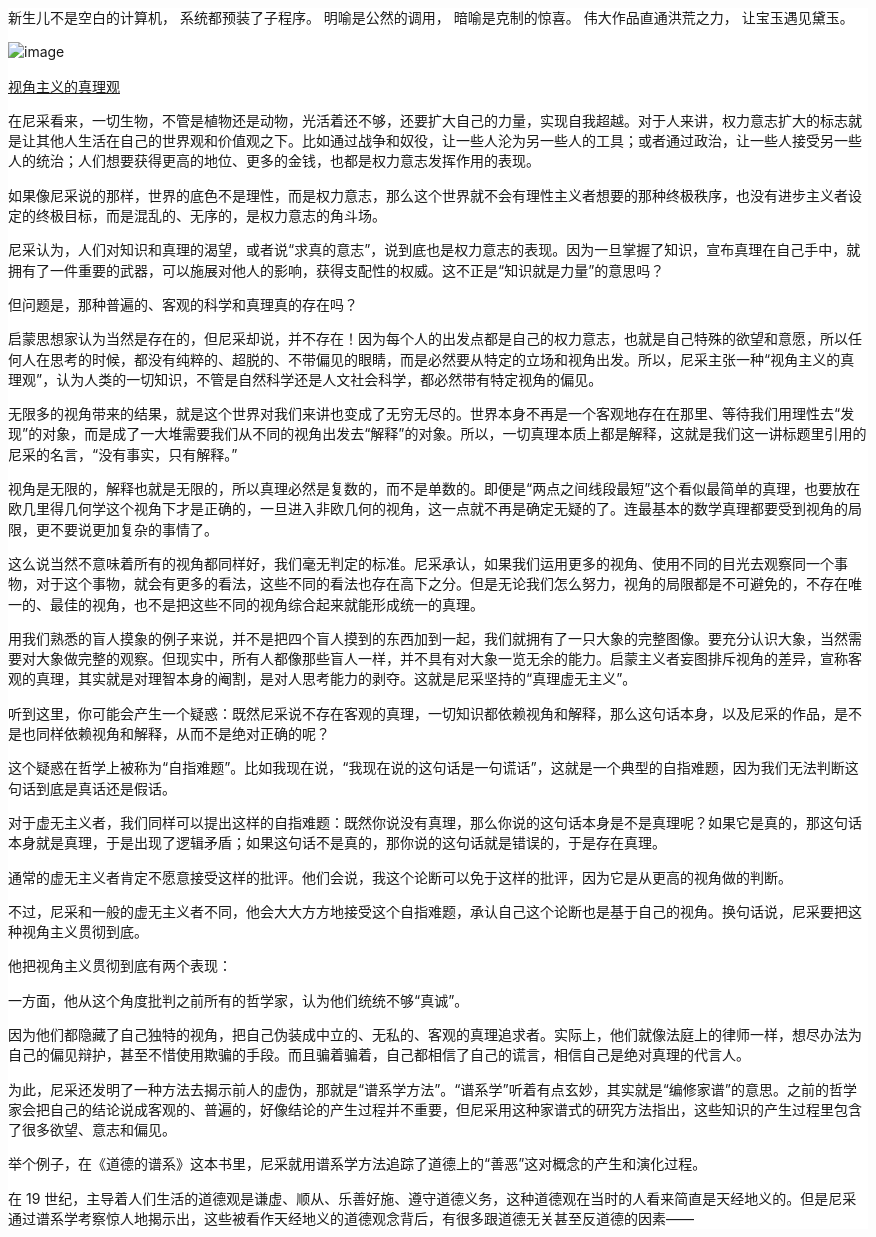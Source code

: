 新生儿不是空白的计算机，
系统都预装了子程序。
明喻是公然的调用，
暗喻是克制的惊喜。
伟大作品直通洪荒之力，
让宝玉遇见黛玉。

![image](https://user-images.githubusercontent.com/101486416/208224142-042cdf3d-da38-46aa-9f74-f2ecbf28599f.png)

[视角主义的真理观](https://www.dedao.cn/course/article?id=e1k8gp2WGMzqJ3mlG2K5YmP6DOjxAL)

在尼采看来，一切生物，不管是植物还是动物，光活着还不够，还要扩大自己的力量，实现自我超越。对于人来讲，权力意志扩大的标志就是让其他人生活在自己的世界观和价值观之下。比如通过战争和奴役，让一些人沦为另一些人的工具；或者通过政治，让一些人接受另一些人的统治；人们想要获得更高的地位、更多的金钱，也都是权力意志发挥作用的表现。

如果像尼采说的那样，世界的底色不是理性，而是权力意志，那么这个世界就不会有理性主义者想要的那种终极秩序，也没有进步主义者设定的终极目标，而是混乱的、无序的，是权力意志的角斗场。

尼采认为，人们对知识和真理的渴望，或者说“求真的意志”，说到底也是权力意志的表现。因为一旦掌握了知识，宣布真理在自己手中，就拥有了一件重要的武器，可以施展对他人的影响，获得支配性的权威。这不正是“知识就是力量”的意思吗？

但问题是，那种普遍的、客观的科学和真理真的存在吗？

启蒙思想家认为当然是存在的，但尼采却说，并不存在！因为每个人的出发点都是自己的权力意志，也就是自己特殊的欲望和意愿，所以任何人在思考的时候，都没有纯粹的、超脱的、不带偏见的眼睛，而是必然要从特定的立场和视角出发。所以，尼采主张一种“视角主义的真理观”，认为人类的一切知识，不管是自然科学还是人文社会科学，都必然带有特定视角的偏见。

无限多的视角带来的结果，就是这个世界对我们来讲也变成了无穷无尽的。世界本身不再是一个客观地存在在那里、等待我们用理性去“发现”的对象，而是成了一大堆需要我们从不同的视角出发去“解释”的对象。所以，一切真理本质上都是解释，这就是我们这一讲标题里引用的尼采的名言，“没有事实，只有解释。”

视角是无限的，解释也就是无限的，所以真理必然是复数的，而不是单数的。即便是“两点之间线段最短”这个看似最简单的真理，也要放在欧几里得几何学这个视角下才是正确的，一旦进入非欧几何的视角，这一点就不再是确定无疑的了。连最基本的数学真理都要受到视角的局限，更不要说更加复杂的事情了。

这么说当然不意味着所有的视角都同样好，我们毫无判定的标准。尼采承认，如果我们运用更多的视角、使用不同的目光去观察同一个事物，对于这个事物，就会有更多的看法，这些不同的看法也存在高下之分。但是无论我们怎么努力，视角的局限都是不可避免的，不存在唯一的、最佳的视角，也不是把这些不同的视角综合起来就能形成统一的真理。

用我们熟悉的盲人摸象的例子来说，并不是把四个盲人摸到的东西加到一起，我们就拥有了一只大象的完整图像。要充分认识大象，当然需要对大象做完整的观察。但现实中，所有人都像那些盲人一样，并不具有对大象一览无余的能力。启蒙主义者妄图排斥视角的差异，宣称客观的真理，其实就是对理智本身的阉割，是对人思考能力的剥夺。这就是尼采坚持的“真理虚无主义”。

听到这里，你可能会产生一个疑惑：既然尼采说不存在客观的真理，一切知识都依赖视角和解释，那么这句话本身，以及尼采的作品，是不是也同样依赖视角和解释，从而不是绝对正确的呢？

这个疑惑在哲学上被称为“自指难题”。比如我现在说，“我现在说的这句话是一句谎话”，这就是一个典型的自指难题，因为我们无法判断这句话到底是真话还是假话。

对于虚无主义者，我们同样可以提出这样的自指难题：既然你说没有真理，那么你说的这句话本身是不是真理呢？如果它是真的，那这句话本身就是真理，于是出现了逻辑矛盾；如果这句话不是真的，那你说的这句话就是错误的，于是存在真理。

通常的虚无主义者肯定不愿意接受这样的批评。他们会说，我这个论断可以免于这样的批评，因为它是从更高的视角做的判断。

不过，尼采和一般的虚无主义者不同，他会大大方方地接受这个自指难题，承认自己这个论断也是基于自己的视角。换句话说，尼采要把这种视角主义贯彻到底。

他把视角主义贯彻到底有两个表现：

一方面，他从这个角度批判之前所有的哲学家，认为他们统统不够“真诚”。

因为他们都隐藏了自己独特的视角，把自己伪装成中立的、无私的、客观的真理追求者。实际上，他们就像法庭上的律师一样，想尽办法为自己的偏见辩护，甚至不惜使用欺骗的手段。而且骗着骗着，自己都相信了自己的谎言，相信自己是绝对真理的代言人。

为此，尼采还发明了一种方法去揭示前人的虚伪，那就是“谱系学方法”。“谱系学”听着有点玄妙，其实就是“编修家谱”的意思。之前的哲学家会把自己的结论说成客观的、普遍的，好像结论的产生过程并不重要，但尼采用这种家谱式的研究方法指出，这些知识的产生过程里包含了很多欲望、意志和偏见。

举个例子，在《道德的谱系》这本书里，尼采就用谱系学方法追踪了道德上的“善恶”这对概念的产生和演化过程。

在 19 世纪，主导着人们生活的道德观是谦虚、顺从、乐善好施、遵守道德义务，这种道德观在当时的人看来简直是天经地义的。但是尼采通过谱系学考察惊人地揭示出，这些被看作天经地义的道德观念背后，有很多跟道德无关甚至反道德的因素——
